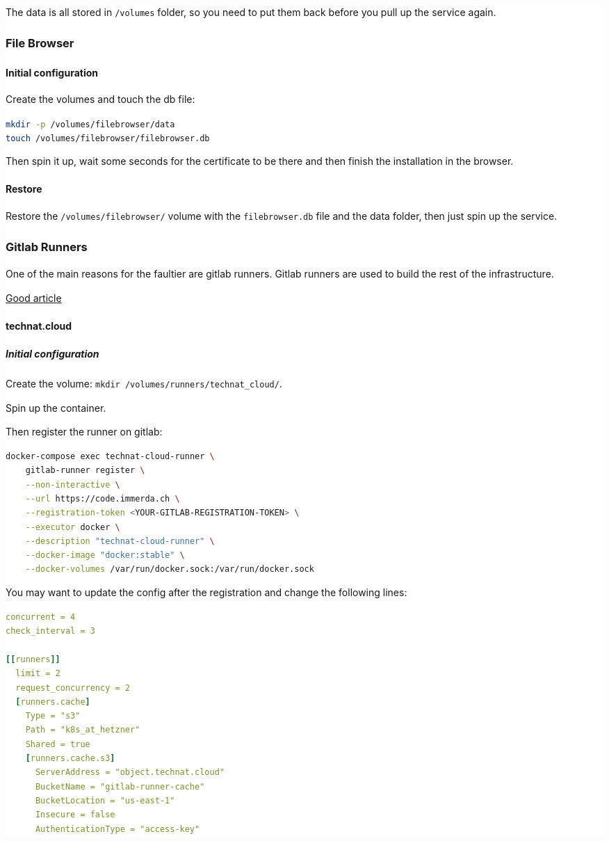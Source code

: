 The data is all stored in `/volumes` folder, so you need to put them back before you pull up the service again.

### File Browser

#### Initial configuration

Create the volumes and touch the db file:

```bash
mkdir -p /volumes/filebrowser/data
touch /volumes/filebrowser/filebrowser.db
```

Then spin it up, wait some seconds for the certificate to be there and then finish the installation in the browser.

#### Restore

Restore the `/volumes/filebrowser/` volume with the `filebrowser.db` file and the data folder, then just spin up the service.

### Gitlab Runners

One of the main reasons for the faultier are gitlab runners. Gitlab runners are used to build the rest of the infrastructure.

[Good article](https://testdriven.io/blog/gitlab-ci-docker/)

#### technat.cloud

##### Initial configuration

Create the volume: `mkdir /volumes/runners/technat_cloud/`.

Spin up the container.

Then register the runner on gitlab:

```bash
docker-compose exec technat-cloud-runner \
    gitlab-runner register \
    --non-interactive \
    --url https://code.immerda.ch \
    --registration-token <YOUR-GITLAB-REGISTRATION-TOKEN> \
    --executor docker \
    --description "technat-cloud-runner" \
    --docker-image "docker:stable" \
    --docker-volumes /var/run/docker.sock:/var/run/docker.sock
```

You may want to update the config after the registration and change the following lines:

```yaml
concurrent = 4
check_interval = 3

[[runners]]
  limit = 2
  request_concurrency = 2
  [runners.cache]
    Type = "s3"
    Path = "k8s_at_hetzner"
    Shared = true
    [runners.cache.s3]
      ServerAddress = "object.technat.cloud"
      BucketName = "gitlab-runner-cache"
      BucketLocation = "us-east-1"
      Insecure = false
      AuthenticationType = "access-key"
```